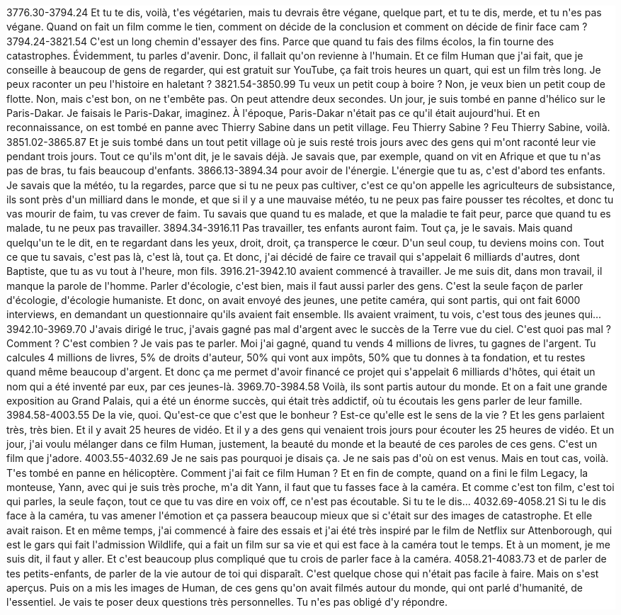 3776.30-3794.24   Et tu te dis, voilà, t'es végétarien, mais tu devrais être végane, quelque part, et tu te dis, merde, et tu n'es pas végane. Quand on fait un film comme le tien, comment on décide de la conclusion et comment on décide de finir face cam ?
3794.24-3821.54   C'est un long chemin d'essayer des fins. Parce que quand tu fais des films écolos, la fin tourne des catastrophes. Évidemment, tu parles d'avenir. Donc, il fallait qu'on revienne à l'humain. Et ce film Human que j'ai fait, que je conseille à beaucoup de gens de regarder, qui est gratuit sur YouTube, ça fait trois heures un quart, qui est un film très long. Je peux raconter un peu l'histoire en haletant ?
3821.54-3850.99   Tu veux un petit coup à boire ? Non, je veux bien un petit coup de flotte. Non, mais c'est bon, on ne t'embête pas. On peut attendre deux secondes. Un jour, je suis tombé en panne d'hélico sur le Paris-Dakar. Je faisais le Paris-Dakar, imaginez. À l'époque, Paris-Dakar n'était pas ce qu'il était aujourd'hui. Et en reconnaissance, on est tombé en panne avec Thierry Sabine dans un petit village. Feu Thierry Sabine ? Feu Thierry Sabine, voilà.
3851.02-3865.87   Et je suis tombé dans un tout petit village où je suis resté trois jours avec des gens qui m'ont raconté leur vie pendant trois jours. Tout ce qu'ils m'ont dit, je le savais déjà. Je savais que, par exemple, quand on vit en Afrique et que tu n'as pas de bras, tu fais beaucoup d'enfants.
3866.13-3894.34   pour avoir de l'énergie. L'énergie que tu as, c'est d'abord tes enfants. Je savais que la météo, tu la regardes, parce que si tu ne peux pas cultiver, c'est ce qu'on appelle les agriculteurs de subsistance, ils sont près d'un milliard dans le monde, et que si il y a une mauvaise météo, tu ne peux pas faire pousser tes récoltes, et donc tu vas mourir de faim, tu vas crever de faim. Tu savais que quand tu es malade, et que la maladie te fait peur, parce que quand tu es malade, tu ne peux pas travailler.
3894.34-3916.11   Pas travailler, tes enfants auront faim. Tout ça, je le savais. Mais quand quelqu'un te le dit, en te regardant dans les yeux, droit, droit, ça transperce le cœur. D'un seul coup, tu deviens moins con. Tout ce que tu savais, c'est pas là, c'est là, tout ça. Et donc, j'ai décidé de faire ce travail qui s'appelait 6 milliards d'autres, dont Baptiste, que tu as vu tout à l'heure, mon fils.
3916.21-3942.10   avaient commencé à travailler. Je me suis dit, dans mon travail, il manque la parole de l'homme. Parler d'écologie, c'est bien, mais il faut aussi parler des gens. C'est la seule façon de parler d'écologie, d'écologie humaniste. Et donc, on avait envoyé des jeunes, une petite caméra, qui sont partis, qui ont fait 6000 interviews, en demandant un questionnaire qu'ils avaient fait ensemble. Ils avaient vraiment, tu vois, c'est tous des jeunes qui...
3942.10-3969.70   J'avais dirigé le truc, j'avais gagné pas mal d'argent avec le succès de la Terre vue du ciel. C'est quoi pas mal ? Comment ? C'est combien ? Je vais pas te parler. Moi j'ai gagné, quand tu vends 4 millions de livres, tu gagnes de l'argent. Tu calcules 4 millions de livres, 5% de droits d'auteur, 50% qui vont aux impôts, 50% que tu donnes à ta fondation, et tu restes quand même beaucoup d'argent. Et donc ça me permet d'avoir financé ce projet qui s'appelait 6 milliards d'hôtes, qui était un nom qui a été inventé par eux, par ces jeunes-là.
3969.70-3984.58   Voilà, ils sont partis autour du monde. Et on a fait une grande exposition au Grand Palais, qui a été un énorme succès, qui était très addictif, où tu écoutais les gens parler de leur famille.
3984.58-4003.55   De la vie, quoi. Qu'est-ce que c'est que le bonheur ? Est-ce qu'elle est le sens de la vie ? Et les gens parlaient très, très bien. Et il y avait 25 heures de vidéo. Et il y a des gens qui venaient trois jours pour écouter les 25 heures de vidéo. Et un jour, j'ai voulu mélanger dans ce film Human, justement, la beauté du monde et la beauté de ces paroles de ces gens. C'est un film que j'adore.
4003.55-4032.69   Je ne sais pas pourquoi je disais ça. Je ne sais pas d'où on est venus. Mais en tout cas, voilà. T'es tombé en panne en hélicoptère. Comment j'ai fait ce film Human ? Et en fin de compte, quand on a fini le film Legacy, la monteuse, Yann, avec qui je suis très proche, m'a dit Yann, il faut que tu fasses face à la caméra. Et comme c'est ton film, c'est toi qui parles, la seule façon, tout ce que tu vas dire en voix off, ce n'est pas écoutable. Si tu te le dis...
4032.69-4058.21   Si tu le dis face à la caméra, tu vas amener l'émotion et ça passera beaucoup mieux que si c'était sur des images de catastrophe. Et elle avait raison. Et en même temps, j'ai commencé à faire des essais et j'ai été très inspiré par le film de Netflix sur Attenborough, qui est le gars qui fait l'admission Wildlife, qui a fait un film sur sa vie et qui est face à la caméra tout le temps. Et à un moment, je me suis dit, il faut y aller. Et c'est beaucoup plus compliqué que tu crois de parler face à la caméra.
4058.21-4083.73   et de parler de tes petits-enfants, de parler de la vie autour de toi qui disparaît. C'est quelque chose qui n'était pas facile à faire. Mais on s'est aperçus. Puis on a mis les images de Human, de ces gens qu'on avait filmés autour du monde, qui ont parlé d'humanité, de l'essentiel. Je vais te poser deux questions très personnelles. Tu n'es pas obligé d'y répondre.